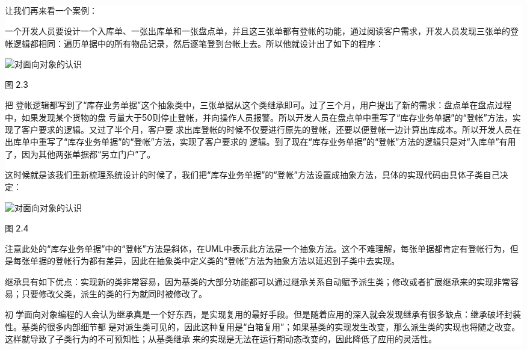 



让我们再来看一个案例：





一个开发人员要设计一个入库单、一张出库单和一张盘点单，并且这三张单都有登帐的功能，通过阅读客户需求，开发人员发现三张单的登帐逻辑都相同：遍历单据中的所有物品记录，然后逐笔登到台帐上去。所以他就设计出了如下的程序：





![对面向对象的认识](http://akmumu-wordpress.stor.sinaapp.com/wp-content/uploads/pic/other_site/www_blogjava_clip_image006.jpg)





图 2.3





把 登帐逻辑都写到了“库存业务单据”这个抽象类中，三张单据从这个类继承即可。过了三个月，用户提出了新的需求：盘点单在盘点过程中，如果发现某个货物的盘 亏量大于50则停止登帐，并向操作人员报警。所以开发人员在盘点单中重写了“库存业务单据”的“登帐”方法，实现了客户要求的逻辑。又过了半个月，客户要 求出库登帐的时候不仅要进行原先的登帐，还要以便登帐一边计算出库成本。所以开发人员在出库单中重写了“库存业务单据”的“登帐”方法，实现了客户要求的
 逻辑。到了现在“库存业务单据”的“登帐”方法的逻辑只是对“入库单”有用了，因为其他两张单据都“另立门户”了。





这时候就是该我们重新梳理系统设计的时候了，我们把“库存业务单据”的“登帐”方法设置成抽象方法，具体的实现代码由具体子类自己决定：





![对面向对象的认识](http://akmumu-wordpress.stor.sinaapp.com/wp-content/uploads/pic/other_site/www_blogjava_clip_image008.jpg)





图 2.4





注意此处的“库存业务单据”中的“登帐”方法是斜体，在UML中表示此方法是一个抽象方法。这个不难理解，每张单据都肯定有登帐行为，但是每张单据的登帐行为都有差异，因此在抽象类中定义类的“登帐”方法为抽象方法以延迟到子类中去实现。





继承具有如下优点：实现新的类非常容易，因为基类的大部分功能都可以通过继承关系自动赋予派生类；修改或者扩展继承来的实现非常容易；只要修改父类，派生的类的行为就同时被修改了。





初 学面向对象编程的人会认为继承真是一个好东西，是实现复用的最好手段。但是随着应用的深入就会发现继承有很多缺点：继承破坏封装性。基类的很多内部细节都 是对派生类可见的，因此这种复用是“白箱复用”；如果基类的实现发生改变，那么派生类的实现也将随之改变。这样就导致了子类行为的不可预知性；从基类继承 来的实现是无法在运行期动态改变的，因此降低了应用的灵活性。




